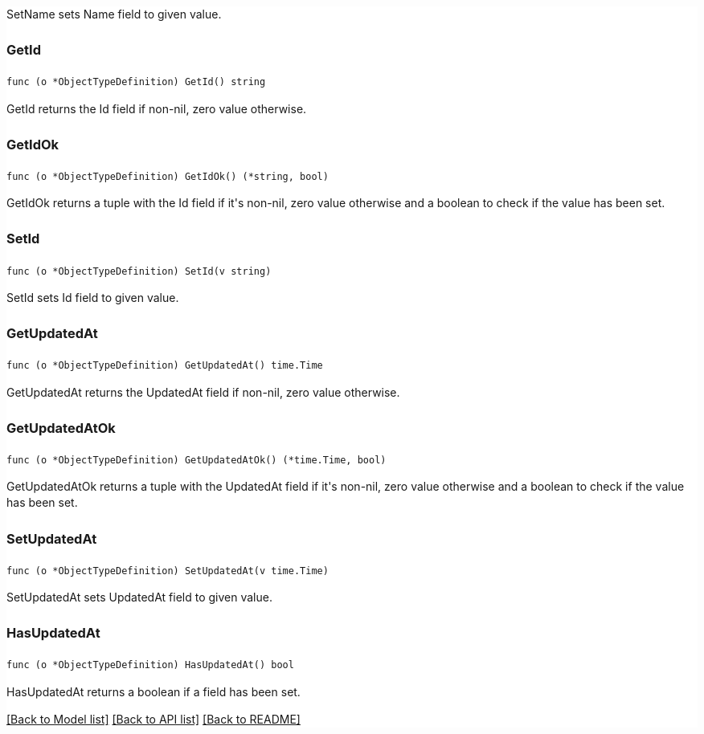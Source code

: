 SetName sets Name field to given value.


### GetId

`func (o *ObjectTypeDefinition) GetId() string`

GetId returns the Id field if non-nil, zero value otherwise.

### GetIdOk

`func (o *ObjectTypeDefinition) GetIdOk() (*string, bool)`

GetIdOk returns a tuple with the Id field if it's non-nil, zero value otherwise
and a boolean to check if the value has been set.

### SetId

`func (o *ObjectTypeDefinition) SetId(v string)`

SetId sets Id field to given value.


### GetUpdatedAt

`func (o *ObjectTypeDefinition) GetUpdatedAt() time.Time`

GetUpdatedAt returns the UpdatedAt field if non-nil, zero value otherwise.

### GetUpdatedAtOk

`func (o *ObjectTypeDefinition) GetUpdatedAtOk() (*time.Time, bool)`

GetUpdatedAtOk returns a tuple with the UpdatedAt field if it's non-nil, zero value otherwise
and a boolean to check if the value has been set.

### SetUpdatedAt

`func (o *ObjectTypeDefinition) SetUpdatedAt(v time.Time)`

SetUpdatedAt sets UpdatedAt field to given value.

### HasUpdatedAt

`func (o *ObjectTypeDefinition) HasUpdatedAt() bool`

HasUpdatedAt returns a boolean if a field has been set.


[[Back to Model list]](../README.md#documentation-for-models) [[Back to API list]](../README.md#documentation-for-api-endpoints) [[Back to README]](../README.md)


